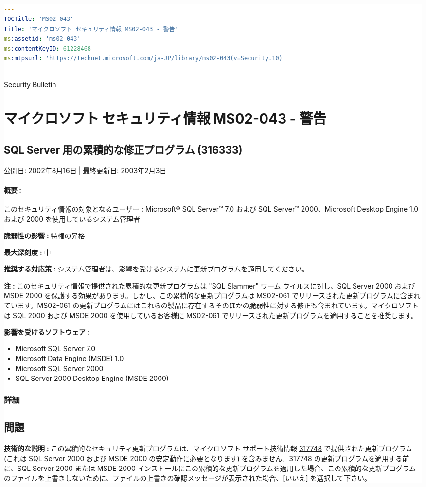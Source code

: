 ```yaml
---
TOCTitle: 'MS02-043'
Title: 'マイクロソフト セキュリティ情報 MS02-043 - 警告'
ms:assetid: 'ms02-043'
ms:contentKeyID: 61228468
ms:mtpsurl: 'https://technet.microsoft.com/ja-JP/library/ms02-043(v=Security.10)'
---
```


Security Bulletin

マイクロソフト セキュリティ情報 MS02-043 - 警告
===============================================

SQL Server 用の累積的な修正プログラム (316333)
----------------------------------------------

公開日: 2002年8月16日 | 最終更新日: 2003年2月3日

#### 概要 :

このセキュリティ情報の対象となるユーザー **:**
Microsoft® SQL Server™ 7.0 および SQL Server™ 2000、Microsoft Desktop Engine 1.0 および 2000 を使用しているシステム管理者

**脆弱性の影響** **:**
特権の昇格

**最大深刻度** **:**
中

**推奨する対応策** **:**
システム管理者は、影響を受けるシステムに更新プログラムを適用してください。

**注** **:**
このセキュリティ情報で提供された累積的な更新プログラムは "SQL Slammer" ワーム ウイルスに対し、SQL Server 2000 および MSDE 2000 を保護する効果があります。しかし、この累積的な更新プログラムは [MS02-061](http://technet.microsoft.com/security/bulletin/ms02-061) でリリースされた更新プログラムに含まれています。MS02-061 の更新プログラムにはこれらの製品に存在するそのほかの脆弱性に対する修正も含まれています。マイクロソフトは SQL 2000 および MSDE 2000 を使用しているお客様に [MS02-061](http://technet.microsoft.com/security/bulletin/ms02-061) でリリースされた更新プログラムを適用することを推奨します。

**影響を受けるソフトウェア** **:**

-   Microsoft SQL Server 7.0
-   Microsoft Data Engine (MSDE) 1.0
-   Microsoft SQL Server 2000
-   SQL Server 2000 Desktop Engine (MSDE 2000)

### 詳細

問題
----

<span></span>
**技術的な説明** **:**
この累積的なセキュリティ更新プログラムは、マイクロソフト サポート技術情報 [317748](http://support.microsoft.com/kb/317748) で提供された更新プログラム (これは SQL Server 2000 および MSDE 2000 の安定動作に必要となります) を含みません。[317748](http://support.microsoft.com/kb/317748) の更新プログラムを適用する前に、SQL Server 2000 または MSDE 2000 インストールにこの累積的な更新プログラムを適用した場合、この累積的な更新プログラムのファイルを上書きしないために、ファイルの上書きの確認メッセージが表示された場合、\[いいえ\] を選択して下さい。
